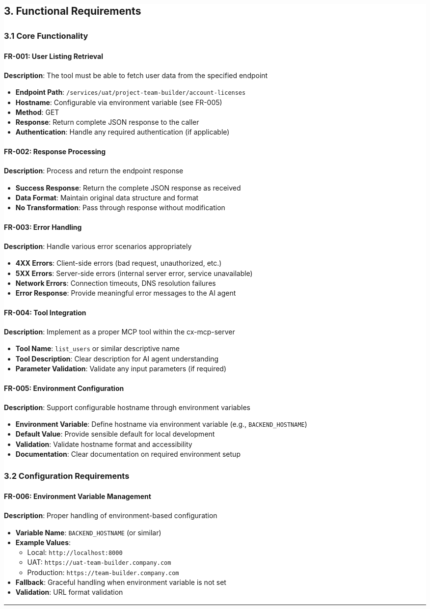 
## 3. Functional Requirements

### 3.1 Core Functionality

#### FR-001: User Listing Retrieval

**Description**: The tool must be able to fetch user data from the specified endpoint

- **Endpoint Path**: `/services/uat/project-team-builder/account-licenses`
- **Hostname**: Configurable via environment variable (see FR-005)
- **Method**: GET
- **Response**: Return complete JSON response to the caller
- **Authentication**: Handle any required authentication (if applicable)

#### FR-002: Response Processing

**Description**: Process and return the endpoint response

- **Success Response**: Return the complete JSON response as received
- **Data Format**: Maintain original data structure and format
- **No Transformation**: Pass through response without modification

#### FR-003: Error Handling

**Description**: Handle various error scenarios appropriately

- **4XX Errors**: Client-side errors (bad request, unauthorized, etc.)
- **5XX Errors**: Server-side errors (internal server error, service unavailable)
- **Network Errors**: Connection timeouts, DNS resolution failures
- **Error Response**: Provide meaningful error messages to the AI agent

#### FR-004: Tool Integration

**Description**: Implement as a proper MCP tool within the cx-mcp-server

- **Tool Name**: `list_users` or similar descriptive name
- **Tool Description**: Clear description for AI agent understanding
- **Parameter Validation**: Validate any input parameters (if required)

#### FR-005: Environment Configuration

**Description**: Support configurable hostname through environment variables

- **Environment Variable**: Define hostname via environment variable (e.g., `BACKEND_HOSTNAME`)
- **Default Value**: Provide sensible default for local development
- **Validation**: Validate hostname format and accessibility
- **Documentation**: Clear documentation on required environment setup

### 3.2 Configuration Requirements

#### FR-006: Environment Variable Management

**Description**: Proper handling of environment-based configuration

- **Variable Name**: `BACKEND_HOSTNAME` (or similar)
- **Example Values**:
  - Local: `http://localhost:8000`
  - UAT: `https://uat-team-builder.company.com`
  - Production: `https://team-builder.company.com`
- **Fallback**: Graceful handling when environment variable is not set
- **Validation**: URL format validation

---